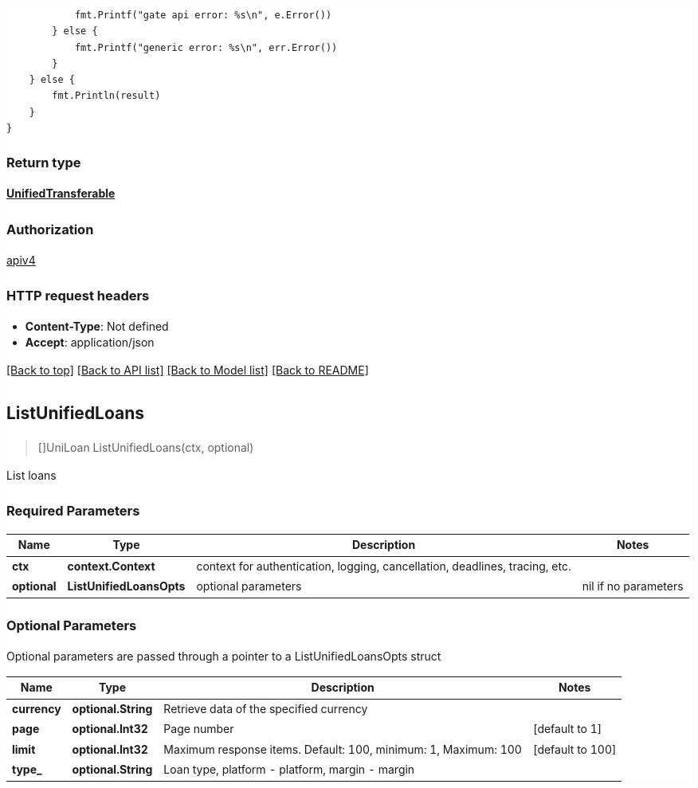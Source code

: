 ```golang
            fmt.Printf("gate api error: %s\n", e.Error())
        } else {
            fmt.Printf("generic error: %s\n", err.Error())
        }
    } else {
        fmt.Println(result)
    }
}
```


### Return type

[**UnifiedTransferable**](UnifiedTransferable.md)

### Authorization

[apiv4](../README.md#apiv4)

### HTTP request headers

- **Content-Type**: Not defined
- **Accept**: application/json

[[Back to top]](#) [[Back to API list]](../README.md#documentation-for-api-endpoints)
[[Back to Model list]](../README.md#documentation-for-models)
[[Back to README]](../README.md)

## ListUnifiedLoans

> []UniLoan ListUnifiedLoans(ctx, optional)

List loans

### Required Parameters

Name | Type | Description  | Notes
------------- | ------------- | ------------- | -------------
**ctx** | **context.Context** | context for authentication, logging, cancellation, deadlines, tracing, etc.
**optional** | **ListUnifiedLoansOpts** | optional parameters | nil if no parameters

### Optional Parameters

Optional parameters are passed through a pointer to a ListUnifiedLoansOpts struct

Name | Type | Description  | Notes
------------- | ------------- | ------------- | -------------
**currency** | **optional.String**| Retrieve data of the specified currency | 
**page** | **optional.Int32**| Page number | [default to 1]
**limit** | **optional.Int32**| Maximum response items.  Default: 100, minimum: 1, Maximum: 100 | [default to 100]
**type_** | **optional.String**| Loan type, platform - platform, margin - margin | 
